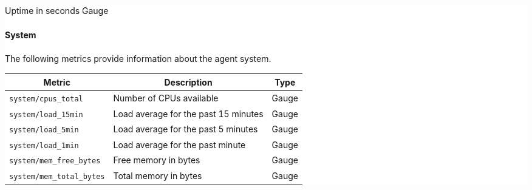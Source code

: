   </td>
  <td>Uptime in seconds</td>
  <td>Gauge</td>
</tr>
</table>

#### System

The following metrics provide information about the agent system.

<table class="table table-striped">
<thead>
<tr><th>Metric</th><th>Description</th><th>Type</th>
</thead>
<tr>
  <td>
  <code>system/cpus_total</code>
  </td>
  <td>Number of CPUs available</td>
  <td>Gauge</td>
</tr>
<tr>
  <td>
  <code>system/load_15min</code>
  </td>
  <td>Load average for the past 15 minutes</td>
  <td>Gauge</td>
</tr>
<tr>
  <td>
  <code>system/load_5min</code>
  </td>
  <td>Load average for the past 5 minutes</td>
  <td>Gauge</td>
</tr>
<tr>
  <td>
  <code>system/load_1min</code>
  </td>
  <td>Load average for the past minute</td>
  <td>Gauge</td>
</tr>
<tr>
  <td>
  <code>system/mem_free_bytes</code>
  </td>
  <td>Free memory in bytes</td>
  <td>Gauge</td>
</tr>
<tr>
  <td>
  <code>system/mem_total_bytes</code>
  </td>
  <td>Total memory in bytes</td>
  <td>Gauge</td>
</tr>
</table>
